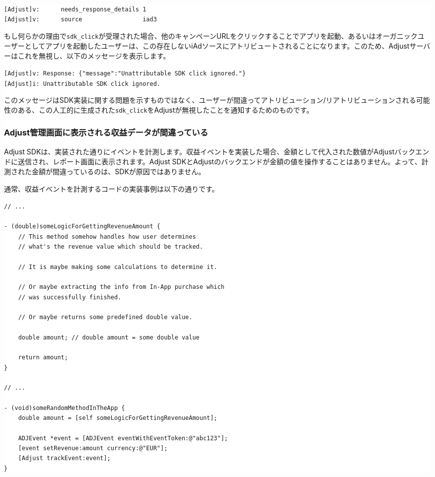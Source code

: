 ```
[Adjust]v:      needs_response_details 1
[Adjust]v:      source                 iad3
```

もし何らかの理由で`sdk_click`が受理された場合、他のキャンペーンURLをクリックすることでアプリを起動、あるいはオーガニックユーザーとしてアプリを起動したユーザーは、この存在しないiAdソースにアトリビュートされることになります。このため、Adjustサーバーはこれを無視し、以下のメッセージを表示します。

```
[Adjust]v: Response: {"message":"Unattributable SDK click ignored."}
[Adjust]i: Unattributable SDK click ignored.
```

このメッセージはSDK実装に関する問題を示すものではなく、ユーザーが間違ってアトリビューション/リアトリビューションされる可能性のある、この人工的に生成された`sdk_click`をAdjustが無視したことを通知するためのものです。

### <a id="ts-wrong-revenue-amount"></a>Adjust管理画面に表示される収益データが間違っている

Adjust SDKは、実装された通りにイベントを計測します。収益イベントを実装した場合、金額として代入された数値がAdjustバックエンドに送信され、レポート画面に表示されます。Adjust SDKとAdjustのバックエンドが金額の値を操作することはありません。よって、計測された金額が間違っているのは、SDKが原因ではありません。

通常、収益イベントを計測するコードの実装事例は以下の通りです。

```objc
// ...

- (double)someLogicForGettingRevenueAmount {
    // This method somehow handles how user determines
    // what's the revenue value which should be tracked.

    // It is maybe making some calculations to determine it.

    // Or maybe extracting the info from In-App purchase which
    // was successfully finished.

    // Or maybe returns some predefined double value.

    double amount; // double amount = some double value

    return amount;
}

// ...

- (void)someRandomMethodInTheApp {
    double amount = [self someLogicForGettingRevenueAmount];

    ADJEvent *event = [ADJEvent eventWithEventToken:@"abc123"];
    [event setRevenue:amount currency:@"EUR"];
    [Adjust trackEvent:event];
}

```


[dashboard]:   http://adjust.com
[adjust.com]:  http://adjust.com
[en-readme]:    ../../README.md
[zh-readme]:    ../chinese/README.md
[ja-readme]:    ../japanese/README.md
[ko-readme]:    ../korean/README.md
[sdk2sdk-mopub]:  ../japanese/sdk-to-sdk/mopub.md
[arc]:         http://en.wikipedia.org/wiki/Automatic_Reference_Counting
[examples]:    http://github.com/adjust/ios_sdk/tree/master/examples
[carthage]:    https://github.com/Carthage/Carthage
[releases]:    https://github.com/adjust/ios_sdk/releases
[cocoapods]:   http://cocoapods.org
[transition]:  http://developer.apple.com/library/mac/#releasenotes/ObjectiveC/RN-TransitioningToARC/Introduction/Introduction.html
[example-tvos]:       ../../examples/AdjustExample-tvOS
[example-iwatch]:     ../../examples/AdjustExample-iWatch
[example-imessage]:   ../../examples/AdjustExample-iMessage
[example-ios-objc]:   ../../examples/AdjustExample-ObjC
[example-ios-swift]:  ../../examples/AdjustExample-Swift
[AEPriceMatrix]:     https://github.com/adjust/AEPriceMatrix
[event-tracking]:    https://docs.adjust.com/en/event-tracking
[callbacks-guide]:   https://docs.adjust.com/ja/callbacks
[universal-links]:   https://developer.apple.com/library/ios/documentation/General/Conceptual/AppSearch/UniversalLinks.html
[special-partners]:     https://docs.adjust.com/en/special-partners
[attribution-data]:     https://github.com/adjust/sdks/blob/master/doc/attribution-data.md
[ios-web-views-guide]:  https://github.com/adjust/ios_sdk/blob/master/doc/japanese/web_views.md
[currency-conversion]:  https://docs.adjust.com/ja/event-tracking/#tracking-purchases-in-different-currencies
[universal-links-guide]:      https://docs.adjust.com/ja/universal-links/
[adjust-universal-links]:     https://docs.adjust.com/en/universal-links/#redirecting-to-universal-links-directly
[universal-links-testing]:    https://docs.adjust.com/en/universal-links/#testing-universal-link-implementations
[reattribution-deeplinks]:    https://docs.adjust.com/en/deeplinking/#manually-appending-attribution-data-to-a-deep-link
[ios-purchase-verification]:  https://github.com/adjust/ios_purchase_sdk
[reattribution-with-deeplinks]:   https://docs.adjust.com/en/deeplinking/#manually-appending-attribution-data-to-a-deep-link
[run]:         https://raw.github.com/adjust/sdks/master/Resources/ios/run5.png
[add]:         https://raw.github.com/adjust/sdks/master/Resources/ios/add5.png
[drag]:        https://raw.github.com/adjust/sdks/master/Resources/ios/drag5.png
[delegate]:    https://raw.github.com/adjust/sdks/master/Resources/ios/delegate5.png
[framework]:   https://raw.github.com/adjust/sdks/master/Resources/ios/framework5.png
[adc-ios-team-id]:            https://raw.github.com/adjust/sdks/master/Resources/ios/adc-ios-team-id5.png
[custom-url-scheme]:          https://raw.github.com/adjust/sdks/master/Resources/ios/custom-url-scheme.png
[adc-associated-domains]:     https://raw.github.com/adjust/sdks/master/Resources/ios/adc-associated-domains5.png
[xcode-associated-domains]:   https://raw.github.com/adjust/sdks/master/Resources/ios/xcode-associated-domains5.png
[universal-links-dashboard]:  https://raw.github.com/adjust/sdks/master/Resources/ios/universal-links-dashboard5.png
[associated-domains-applinks]:      https://raw.github.com/adjust/sdks/master/Resources/ios/associated-domains-applinks.png
[universal-links-dashboard-values]: https://raw.github.com/adjust/sdks/master/Resources/ios/universal-links-dashboard-values5.png
[tracking-purchases-and-revenues]: https://help.adjust.com/ja/article/app-events#tracking-purchases-and-revenues
[en-helpcenter]: https://help.adjust.com/en/developer/ios-sdk-documentation
[zh-helpcenter]: https://help.adjust.com/zh/developer/ios-sdk-documentation
[ja-helpcenter]: https://help.adjust.com/ja/developer/ios-sdk-documentation
[ko-helpcenter]: https://help.adjust.com/ko/developer/ios-sdk-documentation